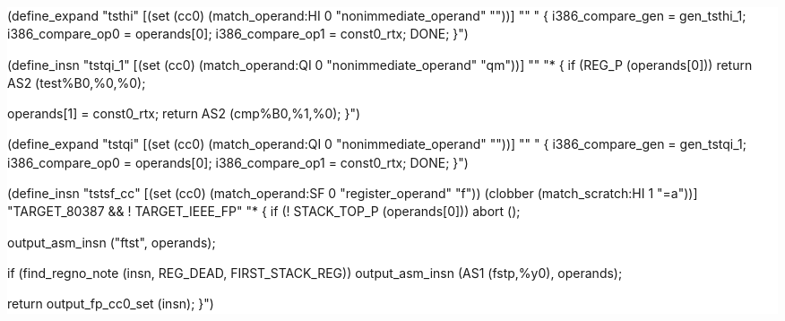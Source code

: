 (define_expand "tsthi"
  [(set (cc0)
	(match_operand:HI 0 "nonimmediate_operand" ""))]
  ""
  "
{
  i386_compare_gen = gen_tsthi_1;
  i386_compare_op0 = operands[0];
  i386_compare_op1 = const0_rtx;
  DONE;
}")

(define_insn "tstqi_1"
  [(set (cc0)
	(match_operand:QI 0 "nonimmediate_operand" "qm"))]
  ""
  "*
{
  if (REG_P (operands[0]))
    return AS2 (test%B0,%0,%0);

  operands[1] = const0_rtx;
  return AS2 (cmp%B0,%1,%0);
}")

(define_expand "tstqi"
  [(set (cc0)
	(match_operand:QI 0 "nonimmediate_operand" ""))]
  ""
  "
{
  i386_compare_gen = gen_tstqi_1;
  i386_compare_op0 = operands[0];
  i386_compare_op1 = const0_rtx;
  DONE;
}")

(define_insn "tstsf_cc"
  [(set (cc0)
	(match_operand:SF 0 "register_operand" "f"))
   (clobber (match_scratch:HI 1 "=a"))]
  "TARGET_80387 && ! TARGET_IEEE_FP"
  "*
{
  if (! STACK_TOP_P (operands[0]))
    abort ();

  output_asm_insn (\"ftst\", operands);

  if (find_regno_note (insn, REG_DEAD, FIRST_STACK_REG))
    output_asm_insn (AS1 (fstp,%y0), operands);

  return output_fp_cc0_set (insn);
}")
